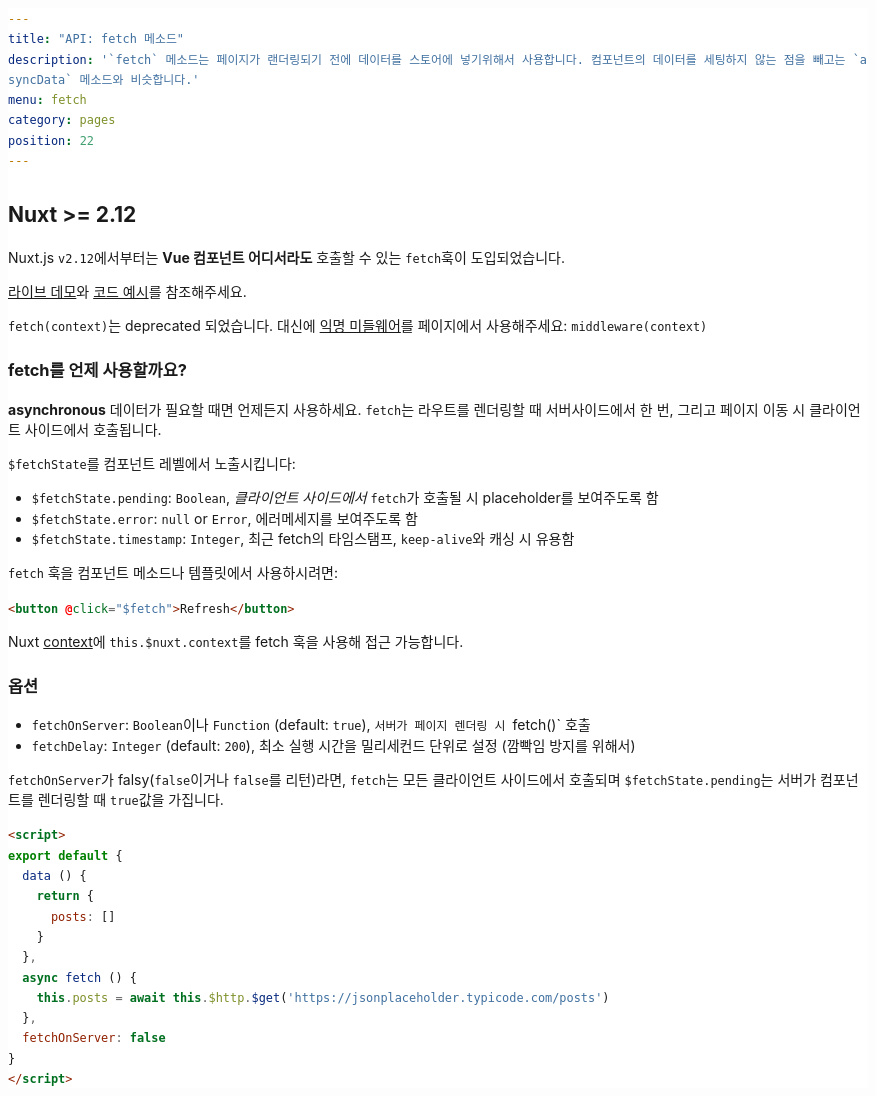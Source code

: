 ```yaml
---
title: "API: fetch 메소드"
description: '`fetch` 메소드는 페이지가 랜더링되기 전에 데이터를 스토어에 넣기위해서 사용합니다. 컴포넌트의 데이터를 세팅하지 않는 점을 빼고는 `asyncData` 메소드와 비슷합니다.'
menu: fetch
category: pages
position: 22
---
```


## Nuxt >= 2.12

Nuxt.js `v2.12`에서부터는 **Vue 컴포넌트 어디서라도** 호출할 수 있는 `fetch`훅이 도입되었습니다.

[라이브 데모](https://nuxt-new-fetch.surge.sh)와 [코드 예시](https://github.com/nuxt/nuxt.js/tree/dev/examples/new-fetch)를 참조해주세요.

<div class="Alert Alert--orange">

`fetch(context)`는 deprecated 되었습니다. 대신에 [익명 미들웨어](/api/pages-middleware#anonymous-middleware)를 페이지에서 사용해주세요: `middleware(context)`

</div>

### fetch를 언제 사용할까요?

**asynchronous** 데이터가 필요할 때면 언제든지 사용하세요. `fetch`는 라우트를 렌더링할 때 서버사이드에서 한 번, 그리고 페이지 이동 시 클라이언트 사이드에서 호출됩니다.

`$fetchState`를 컴포넌트 레벨에서 노출시킵니다:
- `$fetchState.pending`: `Boolean`, *클라이언트 사이드에서* `fetch`가 호출될 시 placeholder를 보여주도록 함
- `$fetchState.error`: `null` or `Error`, 에러메세지를 보여주도록 함
- `$fetchState.timestamp`: `Integer`, 최근 fetch의 타임스탬프, `keep-alive`와 캐싱 시 유용함

`fetch` 훅을 컴포넌트 메소드나 템플릿에서 사용하시려면:

```html
<button @click="$fetch">Refresh</button>
```

Nuxt [context](/api/context)에 `this.$nuxt.context`를 fetch 훅을 사용해 접근 가능합니다.

### 옵션

- `fetchOnServer`: `Boolean`이나 `Function` (default: `true`), `서버가 페이지 렌더링 시 `fetch()` 호출
- `fetchDelay`: `Integer` (default: `200`), 최소 실행 시간을 밀리세컨드 단위로 설정 (깜빡임 방지를 위해서)

<div class="Alert Alert--green">

`fetchOnServer`가 falsy(`false`이거나 `false`를 리턴)라면, `fetch`는 모든 클라이언트 사이드에서 호출되며 `$fetchState.pending`는 서버가 컴포넌트를 렌더링할 때 `true`값을 가집니다.

</div>

```html
<script>
export default {
  data () {
    return {
      posts: []
    }
  },
  async fetch () {
    this.posts = await this.$http.$get('https://jsonplaceholder.typicode.com/posts')
  },
  fetchOnServer: false
}
</script>
```